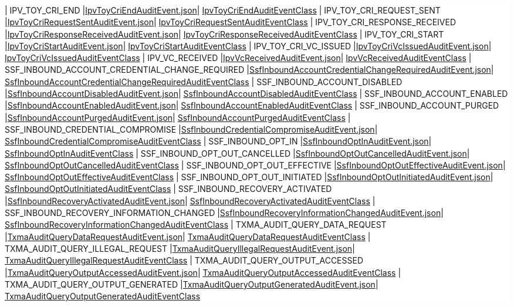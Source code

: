 | IPV_TOY_CRI_END |[IpvToyCriEndAuditEvent.json](IpvToyCriEndAuditEvent.json)| [IpvToyCriEndAuditEventClass](../classes/IpvToyCriEndAuditEventClass.md)
| IPV_TOY_CRI_REQUEST_SENT |[IpvToyCriRequestSentAuditEvent.json](IpvToyCriRequestSentAuditEvent.json)| [IpvToyCriRequestSentAuditEventClass](../classes/IpvToyCriRequestSentAuditEventClass.md)
| IPV_TOY_CRI_RESPONSE_RECEIVED |[IpvToyCriResponseReceivedAuditEvent.json](IpvToyCriResponseReceivedAuditEvent.json)| [IpvToyCriResponseReceivedAuditEventClass](../classes/IpvToyCriResponseReceivedAuditEventClass.md)
| IPV_TOY_CRI_START |[IpvToyCriStartAuditEvent.json](IpvToyCriStartAuditEvent.json)| [IpvToyCriStartAuditEventClass](../classes/IpvToyCriStartAuditEventClass.md)
| IPV_TOY_CRI_VC_ISSUED |[IpvToyCriVcIssuedAuditEvent.json](IpvToyCriVcIssuedAuditEvent.json)| [IpvToyCriVcIssuedAuditEventClass](../classes/IpvToyCriVcIssuedAuditEventClass.md)
| IPV_VC_RECEIVED |[IpvVcReceivedAuditEvent.json](IpvVcReceivedAuditEvent.json)| [IpvVcReceivedAuditEventClass](../classes/IpvVcReceivedAuditEventClass.md)
| SSF_INBOUND_ACCOUNT_CREDENTIAL_CHANGE_REQUIRED |[SsfInboundAccountCredentialChangeRequiredAuditEvent.json](SsfInboundAccountCredentialChangeRequiredAuditEvent.json)| [SsfInboundAccountCredentialChangeRequiredAuditEventClass](../classes/SsfInboundAccountCredentialChangeRequiredAuditEventClass.md)
| SSF_INBOUND_ACCOUNT_DISABLED |[SsfInboundAccountDisabledAuditEvent.json](SsfInboundAccountDisabledAuditEvent.json)| [SsfInboundAccountDisabledAuditEventClass](../classes/SsfInboundAccountDisabledAuditEventClass.md)
| SSF_INBOUND_ACCOUNT_ENABLED |[SsfInboundAccountEnabledAuditEvent.json](SsfInboundAccountEnabledAuditEvent.json)| [SsfInboundAccountEnabledAuditEventClass](../classes/SsfInboundAccountEnabledAuditEventClass.md)
| SSF_INBOUND_ACCOUNT_PURGED |[SsfInboundAccountPurgedAuditEvent.json](SsfInboundAccountPurgedAuditEvent.json)| [SsfInboundAccountPurgedAuditEventClass](../classes/SsfInboundAccountPurgedAuditEventClass.md)
| SSF_INBOUND_CREDENTIAL_COMPROMISE |[SsfInboundCredentialCompromiseAuditEvent.json](SsfInboundCredentialCompromiseAuditEvent.json)| [SsfInboundCredentialCompromiseAuditEventClass](../classes/SsfInboundCredentialCompromiseAuditEventClass.md)
| SSF_INBOUND_OPT_IN |[SsfInboundOptInAuditEvent.json](SsfInboundOptInAuditEvent.json)| [SsfInboundOptInAuditEventClass](../classes/SsfInboundOptInAuditEventClass.md)
| SSF_INBOUND_OPT_OUT_CANCELLED |[SsfInboundOptOutCancelledAuditEvent.json](SsfInboundOptOutCancelledAuditEvent.json)| [SsfInboundOptOutCancelledAuditEventClass](../classes/SsfInboundOptOutCancelledAuditEventClass.md)
| SSF_INBOUND_OPT_OUT_EFFECTIVE |[SsfInboundOptOutEffectiveAuditEvent.json](SsfInboundOptOutEffectiveAuditEvent.json)| [SsfInboundOptOutEffectiveAuditEventClass](../classes/SsfInboundOptOutEffectiveAuditEventClass.md)
| SSF_INBOUND_OPT_OUT_INITIATED |[SsfInboundOptOutInitiatedAuditEvent.json](SsfInboundOptOutInitiatedAuditEvent.json)| [SsfInboundOptOutInitiatedAuditEventClass](../classes/SsfInboundOptOutInitiatedAuditEventClass.md)
| SSF_INBOUND_RECOVERY_ACTIVATED |[SsfInboundRecoveryActivatedAuditEvent.json](SsfInboundRecoveryActivatedAuditEvent.json)| [SsfInboundRecoveryActivatedAuditEventClass](../classes/SsfInboundRecoveryActivatedAuditEventClass.md)
| SSF_INBOUND_RECOVERY_INFORMATION_CHANGED |[SsfInboundRecoveryInformationChangedAuditEvent.json](SsfInboundRecoveryInformationChangedAuditEvent.json)| [SsfInboundRecoveryInformationChangedAuditEventClass](../classes/SsfInboundRecoveryInformationChangedAuditEventClass.md)
| TXMA_AUDIT_QUERY_DATA_REQUEST |[TxmaAuditQueryDataRequestAuditEvent.json](TxmaAuditQueryDataRequestAuditEvent.json)| [TxmaAuditQueryDataRequestAuditEventClass](../classes/TxmaAuditQueryDataRequestAuditEventClass.md)
| TXMA_AUDIT_QUERY_ILLEGAL_REQUEST |[TxmaAuditQueryIllegalRequestAuditEvent.json](TxmaAuditQueryIllegalRequestAuditEvent.json)| [TxmaAuditQueryIllegalRequestAuditEventClass](../classes/TxmaAuditQueryIllegalRequestAuditEventClass.md)
| TXMA_AUDIT_QUERY_OUTPUT_ACCESSED |[TxmaAuditQueryOutputAccessedAuditEvent.json](TxmaAuditQueryOutputAccessedAuditEvent.json)| [TxmaAuditQueryOutputAccessedAuditEventClass](../classes/TxmaAuditQueryOutputAccessedAuditEventClass.md)
| TXMA_AUDIT_QUERY_OUTPUT_GENERATED |[TxmaAuditQueryOutputGeneratedAuditEvent.json](TxmaAuditQueryOutputGeneratedAuditEvent.json)| [TxmaAuditQueryOutputGeneratedAuditEventClass](../classes/TxmaAuditQueryOutputGeneratedAuditEventClass.md)
